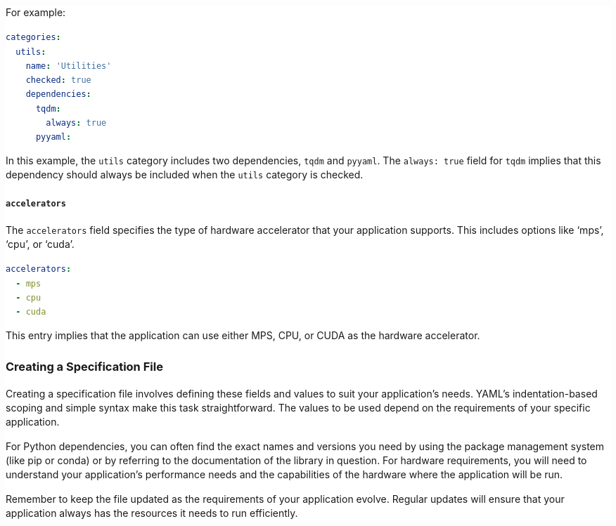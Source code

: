 For example:

``` yml
categories:
  utils:
    name: 'Utilities'
    checked: true
    dependencies:
      tqdm:
        always: true
      pyyaml:
```

In this example, the `utils` category includes two dependencies, `tqdm`
and `pyyaml`. The `always: true` field for `tqdm` implies that this
dependency should always be included when the `utils` category is
checked.

#### `accelerators`

The `accelerators` field specifies the type of hardware accelerator that
your application supports. This includes options like ‘mps’, ‘cpu’, or
‘cuda’.

``` yml
accelerators:
  - mps
  - cpu
  - cuda
```

This entry implies that the application can use either MPS, CPU, or CUDA
as the hardware accelerator.

### Creating a Specification File

Creating a specification file involves defining these fields and values
to suit your application’s needs. YAML’s indentation-based scoping and
simple syntax make this task straightforward. The values to be used
depend on the requirements of your specific application.

For Python dependencies, you can often find the exact names and versions
you need by using the package management system (like pip or conda) or
by referring to the documentation of the library in question. For
hardware requirements, you will need to understand your application’s
performance needs and the capabilities of the hardware where the
application will be run.

Remember to keep the file updated as the requirements of your
application evolve. Regular updates will ensure that your application
always has the resources it needs to run efficiently.
